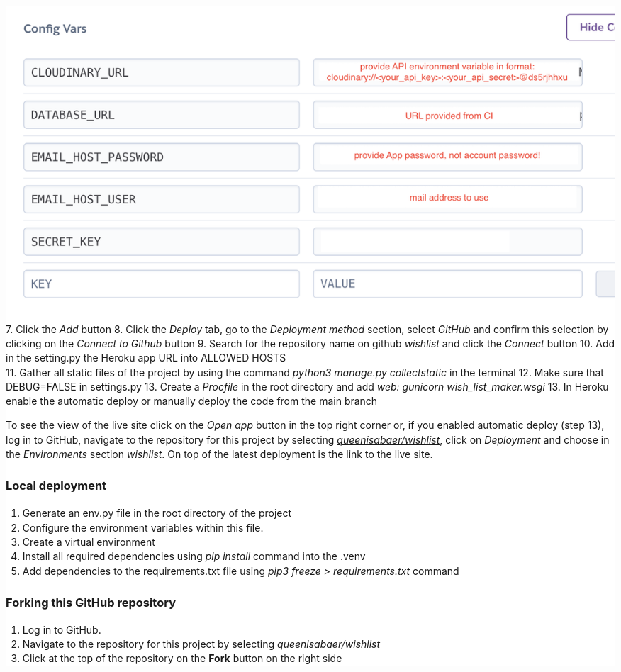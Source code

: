 ![Screenshot of config vars](documentation/features/screenshot_config_vars.png)<br>
7. Click the _Add_ button
8. Click the *Deploy* tab, go to the _Deployment method_ section, select _GitHub_ and confirm this selection by clicking on the _Connect to Github_ button
9. Search for the repository name on github _wishlist_ and click the _Connect_ button
10. Add in the setting.py the Heroku app URL into ALLOWED HOSTS<br>
11. Gather all static files of the project by using the command _python3 manage.py collectstatic_ in the terminal
12. Make sure that DEBUG=FALSE in settings.py
13. Create a _Procfile_ in the root directory and add *web: gunicorn wish_list_maker.wsgi*
13. In Heroku enable the automatic deploy or manually deploy the code from the main branch

To see the [view of the live site](https://your-wish-list-maker-6905b0903af9.herokuapp.com/) click on the _Open app_ button in the top right corner or, if you enabled automatic deploy (step 13), log in to GitHub, navigate to the repository for this project by selecting [*queenisabaer/wishlist*](https://github.com/queenisabaer/wishlist), click on _Deployment_ and choose in the _Environments_ section _wishlist_. On top of the latest deployment is the link to the [live site](https://your-wish-list-maker-6905b0903af9.herokuapp.com/).<br>

### Local deployment

1. Generate an env.py file in the root directory of the project
2. Configure the environment variables within this file.
3. Create a virtual environment
4. Install all required dependencies using _pip install_ command into the .venv
5. Add dependencies to the requirements.txt file using _pip3 freeze > requirements.txt_ command

### Forking this GitHub repository
1.  Log in to GitHub.
2.  Navigate to the repository for this project by selecting [*queenisabaer/wishlist*](https://github.com/queenisabaer/wishlist)
3. Click at the top of the repository on the **Fork** button on the right side

